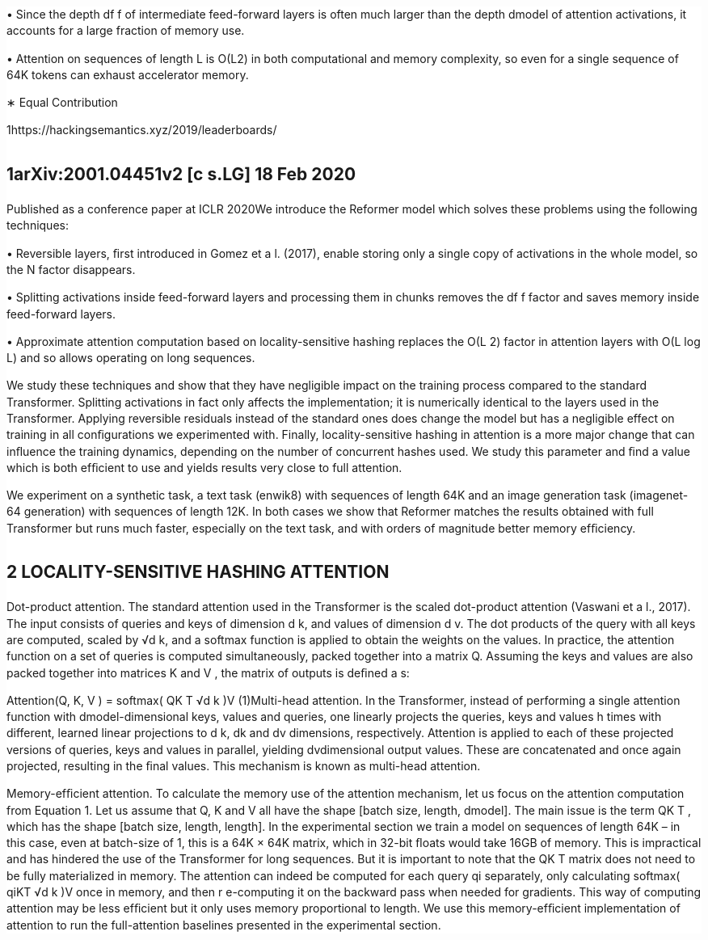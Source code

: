 • Since the depth df f of intermediate feed-forward layers is often much larger than the depth dmodel of attention activations, it accounts for a large fraction of memory use.

• Attention on sequences of length L is O(L2) in both computational and memory complexity, so even for a single sequence of 64K tokens can exhaust accelerator memory.

∗ Equal Contribution

1https://hackingsemantics.xyz/2019/leaderboards/

## 1arXiv:2001.04451v2  [c s.LG]  18 Feb 2020

Published as a conference paper at ICLR 2020We introduce the Reformer model which solves these problems using the following techniques:

• Reversible layers, ﬁrst introduced in Gomez et a l. (2017), enable storing only a single copy of activations in the whole model, so the N factor disappears.

• Splitting activations inside feed-forward layers and processing them in chunks removes the df f factor and saves memory inside feed-forward layers.

• Approximate attention computation based on locality-sensitive hashing replaces the O(L 2) factor in attention layers with O(L log L) and so allows operating on long sequences.

We study these techniques and show that they have negligible impact on the training process compared to the standard Transformer. Splitting activations in fact only affects the implementation; it is numerically identical to the layers used in the Transformer. Applying reversible residuals instead of the standard ones does change the model but has a negligible effect on training in all conﬁgurations we experimented with. Finally, locality-sensitive hashing in attention is a more major change that can inﬂuence the training dynamics, depending on the number of concurrent hashes used. We study this parameter and ﬁnd a value which is both efﬁcient to use and yields results very close to full attention.

We experiment on a synthetic task, a text task (enwik8) with sequences of length 64K and an image generation task (imagenet-64 generation) with sequences of length 12K. In both cases we show that Reformer matches the results obtained with full Transformer but runs much faster, especially on the text task, and with orders of magnitude better memory efﬁciency.

## 2 LOCALITY-SENSITIVE HASHING ATTENTION

Dot-product attention. The standard attention used in the Transformer is the scaled dot-product attention (Vaswani et a l., 2017). The input consists of queries and keys of dimension d k, and values of dimension d v. The dot products of the query with all keys are computed, scaled by √d k, and a softmax function is applied to obtain the weights on the values. In practice, the attention function on a set of queries is computed simultaneously, packed together into a matrix Q. Assuming the keys and values are also packed together into matrices K and V , the matrix of outputs is deﬁned a s:

Attention(Q, K, V ) = softmax( QK T √d k )V (1)Multi-head attention. In the Transformer, instead of performing a single attention function with dmodel-dimensional keys, values and queries, one linearly projects the queries, keys and values h times with different, learned linear projections to d k, dk and dv dimensions, respectively. Attention is applied to each of these projected versions of queries, keys and values in parallel, yielding dvdimensional output values. These are concatenated and once again projected, resulting in the ﬁnal values. This mechanism is known as multi-head attention.

Memory-efﬁcient attention. To calculate the memory use of the attention mechanism, let us focus on the attention computation from Equation 1. Let us assume that Q, K and V all have the shape [batch size, length, dmodel]. The main issue is the term QK T , which has the shape [batch size, length, length]. In the experimental section we train a model on sequences of length 64K – in this case, even at batch-size of 1, this is a 64K × 64K matrix, which in 32-bit ﬂoats would take 16GB of memory. This is impractical and has hindered the use of the Transformer for long sequences. But it is important to note that the QK T matrix does not need to be fully materialized in memory. The attention can indeed be computed for each query qi separately, only calculating softmax( qiKT √d k )V once in memory, and then r e-computing it on the backward pass when needed for gradients. This way of computing attention may be less efﬁcient but it only uses memory proportional to length. We use this memory-efﬁcient implementation of attention to run the full-attention baselines presented in the experimental section.
